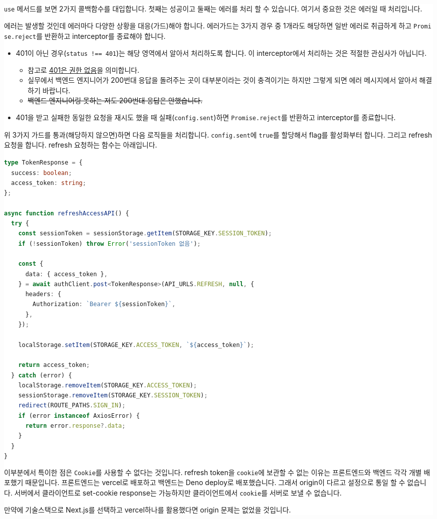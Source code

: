 `use` 메서드를 보면 2가지 콜백함수를 대입합니다. 첫째는 성공이고 둘째는 에러를 처리 할 수 있습니다. 여기서 중요한 것은 에러일 때 처리입니다.

에러는 발생할 것인데 에러마다 다양한 상황을 대응(가드)해야 합니다. 에러가드는 3가지 경우 중 1개라도 해당하면 일반 에러로 취급하게 하고 `Promise.reject`를 반환하고 interceptor를 종료해야 합니다.

- 401이 아닌 경우(`status !== 401`)는 해당 영역에서 알아서 처리하도록 합니다. 이 interceptor에서 처리하는 것은 적절한 관심사가 아닙니다.
  - 참고로 [401은 권한 없음](https://developer.mozilla.org/ko/docs/Web/HTTP/Status/401)을 의미합니다.
  - 실무에서 백엔드 엔지니어가 200번대 응답을 돌려주는 곳이 대부분이라는 것이 충격이기는 하지만 그렇게 되면 에러 메시지에서 알아서 해결하기 바랍니다.
  - ~~백엔드 엔지니어링 못하는 저도 200번대 응답은 안했습니다.~~
  
- 401을 받고 실패한 동일한 요청을 재시도 했을 때 실패(`config.sent`)하면 `Promise.reject`를 반환하고 interceptor를 종료합니다.

위 3가지 가드를 통과(해당하지 않으면)하면 다음 로직들을 처리합니다. `config.sent`에 `true`를 할당해서 flag를 활성화부터 합니다. 그리고 refresh 요청을 합니다. refresh 요청하는 함수는 아래입니다.

```ts title="authClient.ts"
type TokenResponse = {
  success: boolean;
  access_token: string;
};

async function refreshAccessAPI() {
  try {
    const sessionToken = sessionStorage.getItem(STORAGE_KEY.SESSION_TOKEN);
    if (!sessionToken) throw Error('sessionToken 없음');

    const {
      data: { access_token },
    } = await authClient.post<TokenResponse>(API_URLS.REFRESH, null, {
      headers: {
        Authorization: `Bearer ${sessionToken}`,
      },
    });

    localStorage.setItem(STORAGE_KEY.ACCESS_TOKEN, `${access_token}`);

    return access_token;
  } catch (error) {
    localStorage.removeItem(STORAGE_KEY.ACCESS_TOKEN);
    sessionStorage.removeItem(STORAGE_KEY.SESSION_TOKEN);
    redirect(ROUTE_PATHS.SIGN_IN);
    if (error instanceof AxiosError) {
      return error.response?.data;
    }
  }
}
```

이부분에서 특이한 점은 `Cookie`를 사용할 수 없다는 것입니다. refresh token을 `cookie`에 보관할 수 없는 이유는 프론트엔드와 백엔드 각각 개별 배포했기 때문입니다. 프론트엔드는 vercel로 배포하고 백엔드는 Deno deploy로 배포했습니다. 그래서 origin이 다르고 설정으로 통일 할 수 없습니다. 서버에서 클라이언트로 set-cookie response는 가능하지만 클라이언트에서 `cookie`를 서버로 보낼 수 없습니다.

만약에 기술스택으로 Next.js를 선택하고 vercel하나를 활용했다면 origin 문제는 없었을 것입니다.


